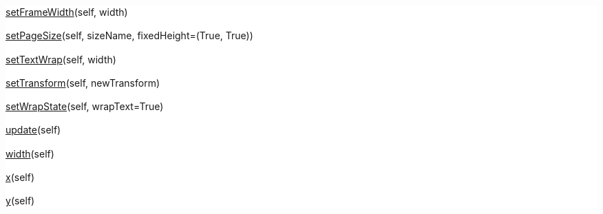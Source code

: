 <pre class="doc" markdown="0"></pre>

</dd></dl>
<dl class="function"><dt><a name="pTextBlock-setFrameWidth" href="#pTextBlock-setFrameWidth"><span class="function-name">setFrameWidth</span></a><span class="argspec">(self, width)</span></dt><dd>

<pre class="doc" markdown="0"></pre>

</dd></dl>
<dl class="function"><dt><a name="pTextBlock-setPageSize" href="#pTextBlock-setPageSize"><span class="function-name">setPageSize</span></a><span class="argspec">(self, sizeName, fixedHeight<span class="parameter-default">=(True, True)</span>)</span></dt><dd>

<pre class="doc" markdown="0"></pre>

</dd></dl>
<dl class="function"><dt><a name="pTextBlock-setTextWrap" href="#pTextBlock-setTextWrap"><span class="function-name">setTextWrap</span></a><span class="argspec">(self, width)</span></dt><dd>

<pre class="doc" markdown="0"></pre>

</dd></dl>
<dl class="function"><dt><a name="pTextBlock-setTransform" href="#pTextBlock-setTransform"><span class="function-name">setTransform</span></a><span class="argspec">(self, newTransform)</span></dt><dd>

<pre class="doc" markdown="0"></pre>

</dd></dl>
<dl class="function"><dt><a name="pTextBlock-setWrapState" href="#pTextBlock-setWrapState"><span class="function-name">setWrapState</span></a><span class="argspec">(self, wrapText<span class="parameter-default">=True</span>)</span></dt><dd>

<pre class="doc" markdown="0"></pre>

</dd></dl>
<dl class="function"><dt><a name="pTextBlock-update" href="#pTextBlock-update"><span class="function-name">update</span></a><span class="argspec">(self)</span></dt><dd>

<pre class="doc" markdown="0"></pre>

</dd></dl>
<dl class="function"><dt><a name="pTextBlock-width" href="#pTextBlock-width"><span class="function-name">width</span></a><span class="argspec">(self)</span></dt><dd>

<pre class="doc" markdown="0"></pre>

</dd></dl>
<dl class="function"><dt><a name="pTextBlock-x" href="#pTextBlock-x"><span class="function-name">x</span></a><span class="argspec">(self)</span></dt><dd>

<pre class="doc" markdown="0"></pre>

</dd></dl>
<dl class="function"><dt><a name="pTextBlock-y" href="#pTextBlock-y"><span class="function-name">y</span></a><span class="argspec">(self)</span></dt><dd>

<pre class="doc" markdown="0"></pre>

</dd></dl>
